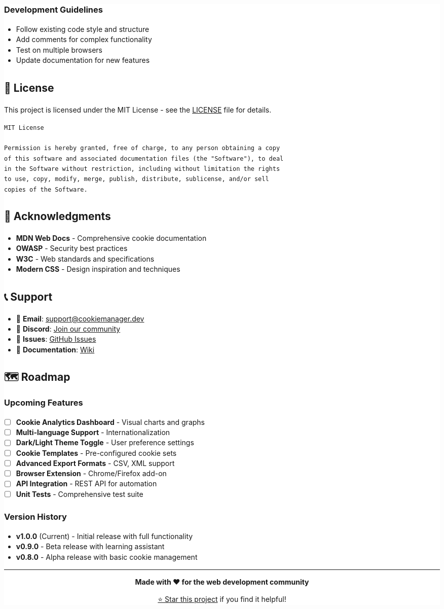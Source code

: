 ### Development Guidelines

- Follow existing code style and structure
- Add comments for complex functionality
- Test on multiple browsers
- Update documentation for new features

## 📝 License

This project is licensed under the MIT License - see the [LICENSE](LICENSE) file for details.

```
MIT License

Permission is hereby granted, free of charge, to any person obtaining a copy
of this software and associated documentation files (the "Software"), to deal
in the Software without restriction, including without limitation the rights
to use, copy, modify, merge, publish, distribute, sublicense, and/or sell
copies of the Software.
```

## 🙏 Acknowledgments

- **MDN Web Docs** - Comprehensive cookie documentation
- **OWASP** - Security best practices
- **W3C** - Web standards and specifications
- **Modern CSS** - Design inspiration and techniques

## 📞 Support

- 📧 **Email**: support@cookiemanager.dev
- 💬 **Discord**: [Join our community](https://discord.gg/cookies)
- 🐛 **Issues**: [GitHub Issues](https://github.com/yourusername/advanced-cookie-manager/issues)
- 📖 **Documentation**: [Wiki](https://github.com/yourusername/advanced-cookie-manager/wiki)

## 🗺️ Roadmap

### Upcoming Features

- [ ] **Cookie Analytics Dashboard** - Visual charts and graphs
- [ ] **Multi-language Support** - Internationalization
- [ ] **Dark/Light Theme Toggle** - User preference settings
- [ ] **Cookie Templates** - Pre-configured cookie sets
- [ ] **Advanced Export Formats** - CSV, XML support
- [ ] **Browser Extension** - Chrome/Firefox add-on
- [ ] **API Integration** - REST API for automation
- [ ] **Unit Tests** - Comprehensive test suite

### Version History

- **v1.0.0** (Current) - Initial release with full functionality
- **v0.9.0** - Beta release with learning assistant
- **v0.8.0** - Alpha release with basic cookie management

---

<div align="center">

**Made with ❤️ for the web development community**

[⭐ Star this project](https://github.com/yourusername/advanced-cookie-manager) if you find it helpful!

</div>
